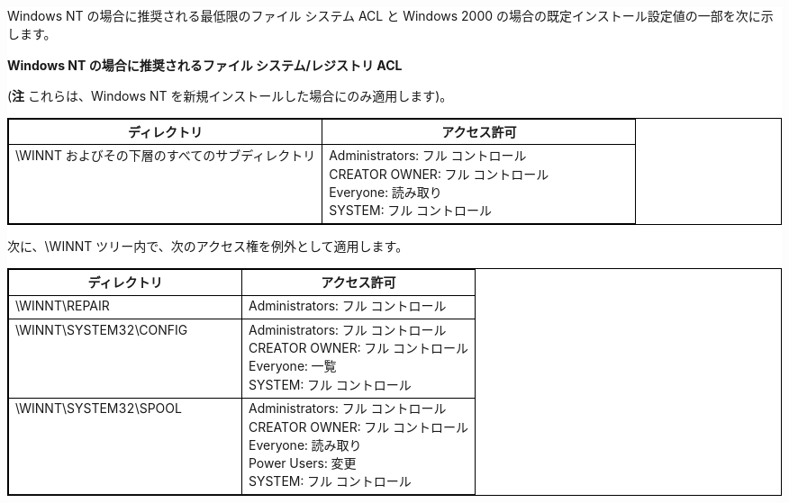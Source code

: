 Windows NT の場合に推奨される最低限のファイル システム ACL と Windows 2000 の場合の既定インストール設定値の一部を次に示します。
  
**Windows NT の場合に推奨されるファイル システム/レジストリ ACL**
  
(**注** これらは、Windows NT を新規インストールした場合にのみ適用します)。

 
<p> </p>
<table style="border:1px solid black;">
<colgroup>
<col width="50%" />
<col width="50%" />
</colgroup>
<thead>
<tr class="header">
<th style="border:1px solid black;" >ディレクトリ</th>
<th style="border:1px solid black;" >アクセス許可</th>
</tr>
</thead>
<tbody>
<tr class="odd">
<td style="border:1px solid black;">\WINNT およびその下層のすべてのサブディレクトリ</td>
<td style="border:1px solid black;">Administrators: フル コントロール<br />
CREATOR OWNER: フル コントロール<br />
Everyone: 読み取り<br />
SYSTEM: フル コントロール</td>
</tr>
</tbody>
</table>
 

次に、\\WINNT ツリー内で、次のアクセス権を例外として適用します。

 
<p> </p>
<table style="border:1px solid black;">
<colgroup>
<col width="50%" />
<col width="50%" />
</colgroup>
<thead>
<tr class="header">
<th style="border:1px solid black;" >ディレクトリ</th>
<th style="border:1px solid black;" >アクセス許可</th>
</tr>
</thead>
<tbody>
<tr class="odd">
<td style="border:1px solid black;">\WINNT\REPAIR</td>
<td style="border:1px solid black;">Administrators: フル コントロール</td>
</tr>
<tr class="even">
<td style="border:1px solid black;">\WINNT\SYSTEM32\CONFIG</td>
<td style="border:1px solid black;">Administrators: フル コントロール<br />
CREATOR OWNER: フル コントロール<br />
Everyone: 一覧<br />
SYSTEM: フル コントロール</td>
</tr>
<tr class="odd">
<td style="border:1px solid black;">\WINNT\SYSTEM32\SPOOL</td>
<td style="border:1px solid black;">Administrators: フル コントロール<br />
CREATOR OWNER: フル コントロール<br />
Everyone: 読み取り<br />
Power Users: 変更<br />
SYSTEM: フル コントロール</td>
</tr>
<tr class="even">